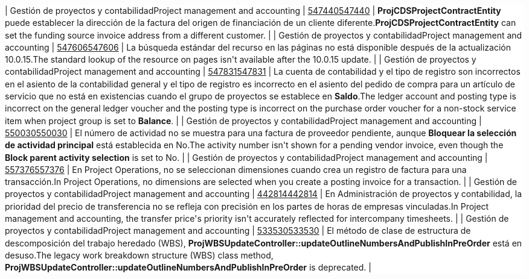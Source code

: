 | <span data-ttu-id="a22f5-360">Gestión de proyectos y contabilidad</span><span class="sxs-lookup"><span data-stu-id="a22f5-360">Project management and accounting</span></span> | [<span data-ttu-id="a22f5-361">547440</span><span class="sxs-lookup"><span data-stu-id="a22f5-361">547440</span></span>](https://fix.lcs.dynamics.com/Issue/Details/?bugId=547440) | <span data-ttu-id="a22f5-362">**ProjCDSProjectContractEntity** puede establecer la dirección de la factura del origen de financiación de un cliente diferente.</span><span class="sxs-lookup"><span data-stu-id="a22f5-362">**ProjCDSProjectContractEntity** can set the funding source invoice address from a different customer.</span></span>                                                                                                             |
| <span data-ttu-id="a22f5-363">Gestión de proyectos y contabilidad</span><span class="sxs-lookup"><span data-stu-id="a22f5-363">Project management and accounting</span></span> | [<span data-ttu-id="a22f5-364">547606</span><span class="sxs-lookup"><span data-stu-id="a22f5-364">547606</span></span>](https://fix.lcs.dynamics.com/Issue/Details/?bugId=547606) | <span data-ttu-id="a22f5-365">La búsqueda estándar del recurso en las páginas no está disponible después de la actualización 10.0.15.</span><span class="sxs-lookup"><span data-stu-id="a22f5-365">The standard lookup of the resource on pages isn't available after the 10.0.15 update.</span></span>                                                                                                                    |
| <span data-ttu-id="a22f5-366">Gestión de proyectos y contabilidad</span><span class="sxs-lookup"><span data-stu-id="a22f5-366">Project management and accounting</span></span> | [<span data-ttu-id="a22f5-367">547831</span><span class="sxs-lookup"><span data-stu-id="a22f5-367">547831</span></span>](https://fix.lcs.dynamics.com/Issue/Details/?bugId=547831) | <span data-ttu-id="a22f5-368">La cuenta de contabilidad y el tipo de registro son incorrectos en el asiento de la contabilidad general y el tipo de registro es incorrecto en el asiento del pedido de compra para un artículo de servicio que no está en existencias cuando el grupo de proyectos se establece en **Saldo**.</span><span class="sxs-lookup"><span data-stu-id="a22f5-368">The ledger account and posting type is incorrect on the general ledger voucher and the posting type is incorrect on the purchase order voucher for a non-stock service item when project group is set to **Balance**.</span></span>                                 |
| <span data-ttu-id="a22f5-369">Gestión de proyectos y contabilidad</span><span class="sxs-lookup"><span data-stu-id="a22f5-369">Project management and accounting</span></span> | [<span data-ttu-id="a22f5-370">550030</span><span class="sxs-lookup"><span data-stu-id="a22f5-370">550030</span></span>](https://fix.lcs.dynamics.com/Issue/Details/?bugId=550030) | <span data-ttu-id="a22f5-371">El número de actividad no se muestra para una factura de proveedor pendiente, aunque **Bloquear la selección de actividad principal** está establecida en No.</span><span class="sxs-lookup"><span data-stu-id="a22f5-371">The  activity number isn't shown for a pending vendor invoice, even though the **Block parent activity selection** is set to No.</span></span>                                                                    |
| <span data-ttu-id="a22f5-372">Gestión de proyectos y contabilidad</span><span class="sxs-lookup"><span data-stu-id="a22f5-372">Project management and accounting</span></span> | [<span data-ttu-id="a22f5-373">557376</span><span class="sxs-lookup"><span data-stu-id="a22f5-373">557376</span></span>](https://fix.lcs.dynamics.com/Issue/Details/?bugId=557376) | <span data-ttu-id="a22f5-374">En Project Operations, no se seleccionan dimensiones cuando crea un registro de factura para una transacción.</span><span class="sxs-lookup"><span data-stu-id="a22f5-374">In Project Operations, no dimensions are selected when you create a posting invoice for a transaction.</span></span>                                                                                                                   |
| <span data-ttu-id="a22f5-375">Gestión de proyectos y contabilidad</span><span class="sxs-lookup"><span data-stu-id="a22f5-375">Project management and accounting</span></span> | [<span data-ttu-id="a22f5-376">442814</span><span class="sxs-lookup"><span data-stu-id="a22f5-376">442814</span></span>](https://fix.lcs.dynamics.com/Issue/Details/?bugId=442814) | <span data-ttu-id="a22f5-377">En Administración de proyectos y contabilidad, la prioridad del precio de transferencia no se refleja con precisión en los partes de horas de empresas vinculadas.</span><span class="sxs-lookup"><span data-stu-id="a22f5-377">In Project management and accounting, the transfer price's priority isn't accurately reflected for intercompany timesheets.</span></span>                                                                            |
| <span data-ttu-id="a22f5-378">Gestión de proyectos y contabilidad</span><span class="sxs-lookup"><span data-stu-id="a22f5-378">Project management and accounting</span></span> | [<span data-ttu-id="a22f5-379">533530</span><span class="sxs-lookup"><span data-stu-id="a22f5-379">533530</span></span>](https://fix.lcs.dynamics.com/Issue/Details/?bugId=533530) | <span data-ttu-id="a22f5-380">El método de clase de estructura de descomposición del trabajo heredado (WBS), **ProjWBSUpdateController::updateOutlineNumbersAndPublishInPreOrder** está en desuso.</span><span class="sxs-lookup"><span data-stu-id="a22f5-380">The legacy work breakdown structure (WBS) class method, **ProjWBSUpdateController::updateOutlineNumbersAndPublishInPreOrder** is deprecated.</span></span>                                                                                                   |
